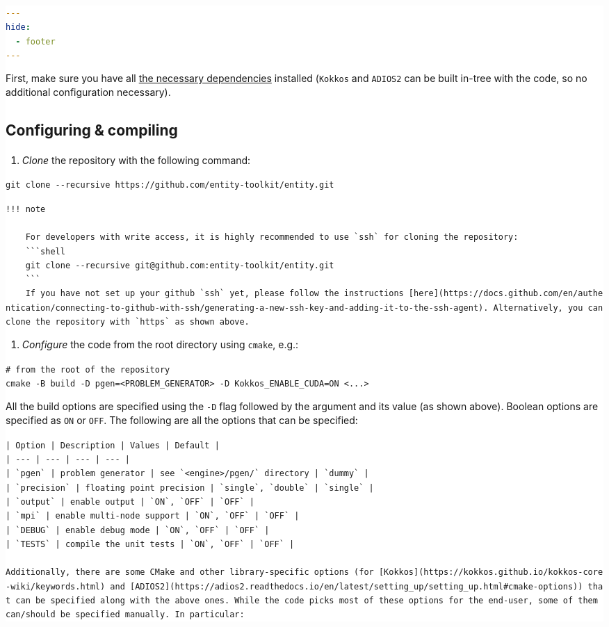 ```yaml
---
hide:
  - footer
---
```


First, make sure you have all [the necessary dependencies](dependencies.md) installed (`Kokkos` and `ADIOS2` can be built in-tree with the code, so no additional configuration necessary).

## Configuring & compiling

1. _Clone_ the repository with the following command:
  ```shell
  git clone --recursive https://github.com/entity-toolkit/entity.git
  ```
  
    !!! note
      
        For developers with write access, it is highly recommended to use `ssh` for cloning the repository: 
        ```shell
        git clone --recursive git@github.com:entity-toolkit/entity.git
        ```
        If you have not set up your github `ssh` yet, please follow the instructions [here](https://docs.github.com/en/authentication/connecting-to-github-with-ssh/generating-a-new-ssh-key-and-adding-it-to-the-ssh-agent). Alternatively, you can clone the repository with `https` as shown above.

1. _Configure_ the code from the root directory using `cmake`, e.g.:
  ```shell
  # from the root of the repository
  cmake -B build -D pgen=<PROBLEM_GENERATOR> -D Kokkos_ENABLE_CUDA=ON <...>
  ```
  All the build options are specified using the `-D` flag followed by the argument and its value (as shown above). Boolean options are specified as `ON` or `OFF`. The following are all the options that can be specified:

    | Option | Description | Values | Default |
    | --- | --- | --- | --- |
    | `pgen` | problem generator | see `<engine>/pgen/` directory | `dummy` |
    | `precision` | floating point precision | `single`, `double` | `single` |
    | `output` | enable output | `ON`, `OFF` | `OFF` |
    | `mpi` | enable multi-node support | `ON`, `OFF` | `OFF` |
    | `DEBUG` | enable debug mode | `ON`, `OFF` | `OFF` |
    | `TESTS` | compile the unit tests | `ON`, `OFF` | `OFF` |
    
    Additionally, there are some CMake and other library-specific options (for [Kokkos](https://kokkos.github.io/kokkos-core-wiki/keywords.html) and [ADIOS2](https://adios2.readthedocs.io/en/latest/setting_up/setting_up.html#cmake-options)) that can be specified along with the above ones. While the code picks most of these options for the end-user, some of them can/should be specified manually. In particular:
